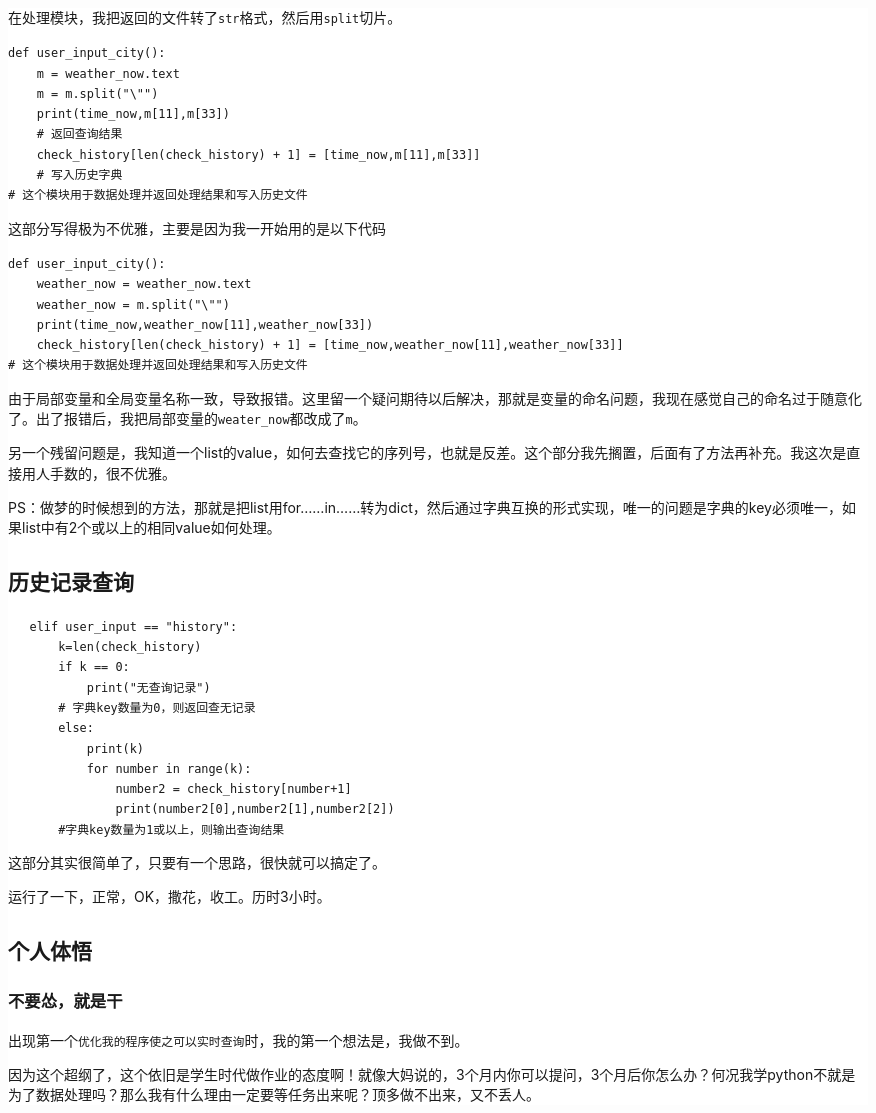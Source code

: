 在处理模块，我把返回的文件转了`str`格式，然后用`split`切片。
```
def user_input_city():
	m = weather_now.text
	m = m.split("\"")
	print(time_now,m[11],m[33])
	# 返回查询结果
	check_history[len(check_history) + 1] = [time_now,m[11],m[33]]
	# 写入历史字典
# 这个模块用于数据处理并返回处理结果和写入历史文件
```
这部分写得极为不优雅，主要是因为我一开始用的是以下代码
```
def user_input_city():
	weather_now = weather_now.text
	weather_now = m.split("\"")
	print(time_now,weather_now[11],weather_now[33])
	check_history[len(check_history) + 1] = [time_now,weather_now[11],weather_now[33]]
# 这个模块用于数据处理并返回处理结果和写入历史文件
```
由于局部变量和全局变量名称一致，导致报错。这里留一个疑问期待以后解决，那就是变量的命名问题，我现在感觉自己的命名过于随意化了。出了报错后，我把局部变量的`weater_now`都改成了`m`。

另一个残留问题是，我知道一个list的value，如何去查找它的序列号，也就是反差。这个部分我先搁置，后面有了方法再补充。我这次是直接用人手数的，很不优雅。

PS：做梦的时候想到的方法，那就是把list用for……in……转为dict，然后通过字典互换的形式实现，唯一的问题是字典的key必须唯一，如果list中有2个或以上的相同value如何处理。

## 历史记录查询
 ```
 	elif user_input == "history":
		k=len(check_history)
		if k == 0:
			print("无查询记录")
		# 字典key数量为0，则返回查无记录
		else:
			print(k)
			for number in range(k):
				number2 = check_history[number+1]
				print(number2[0],number2[1],number2[2])
		#字典key数量为1或以上，则输出查询结果
```

这部分其实很简单了，只要有一个思路，很快就可以搞定了。

运行了一下，正常，OK，撒花，收工。历时3小时。

## 个人体悟

### 不要怂，就是干

出现第一个`优化我的程序使之可以实时查询`时，我的第一个想法是，我做不到。

因为这个超纲了，这个依旧是学生时代做作业的态度啊！就像大妈说的，3个月内你可以提问，3个月后你怎么办？何况我学python不就是为了数据处理吗？那么我有什么理由一定要等任务出来呢？顶多做不出来，又不丢人。


  [1]: http://cn.python-requests.org/zh_CN/latest/
  [2]: http://www.thinkpage.cn/doc